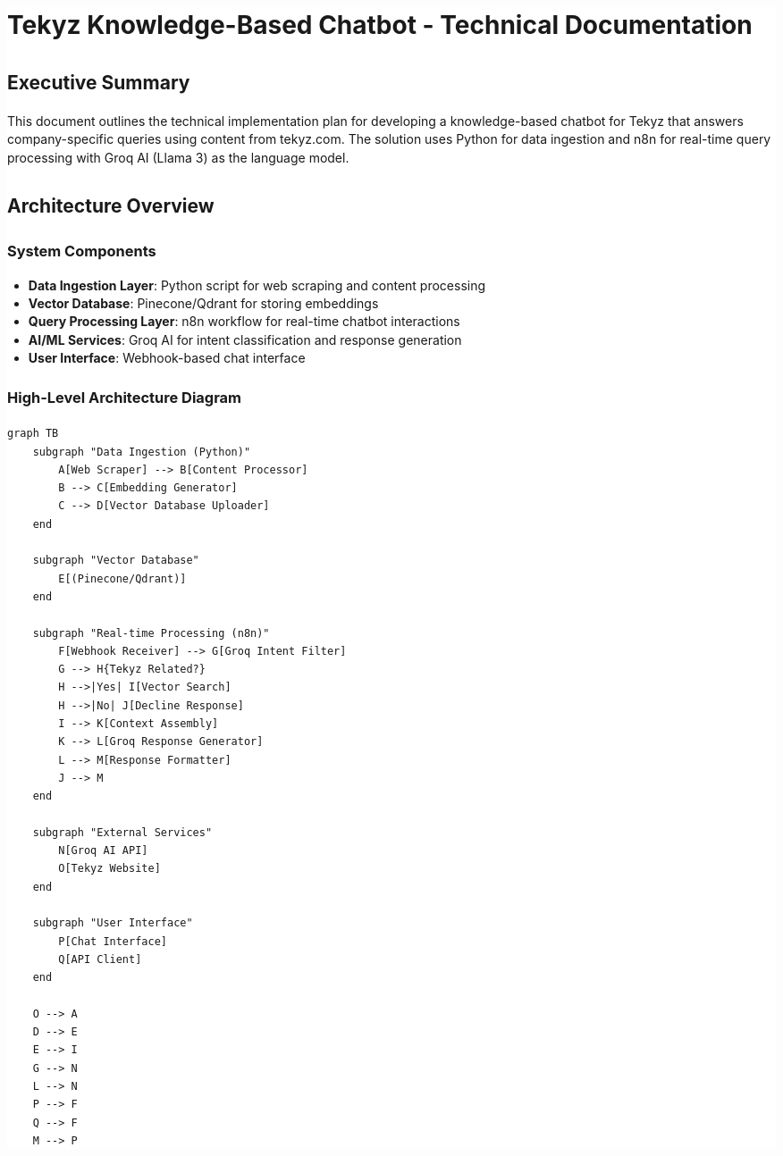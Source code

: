 # Tekyz Knowledge-Based Chatbot - Technical Documentation

## Executive Summary

This document outlines the technical implementation plan for developing a knowledge-based chatbot for Tekyz that answers company-specific queries using content from tekyz.com. The solution uses Python for data ingestion and n8n for real-time query processing with Groq AI (Llama 3) as the language model.

## Architecture Overview

### System Components

- **Data Ingestion Layer**: Python script for web scraping and content processing
- **Vector Database**: Pinecone/Qdrant for storing embeddings
- **Query Processing Layer**: n8n workflow for real-time chatbot interactions
- **AI/ML Services**: Groq AI for intent classification and response generation
- **User Interface**: Webhook-based chat interface

### High-Level Architecture Diagram

```mermaid
graph TB
    subgraph "Data Ingestion (Python)"
        A[Web Scraper] --> B[Content Processor]
        B --> C[Embedding Generator]
        C --> D[Vector Database Uploader]
    end

    subgraph "Vector Database"
        E[(Pinecone/Qdrant)]
    end

    subgraph "Real-time Processing (n8n)"
        F[Webhook Receiver] --> G[Groq Intent Filter]
        G --> H{Tekyz Related?}
        H -->|Yes| I[Vector Search]
        H -->|No| J[Decline Response]
        I --> K[Context Assembly]
        K --> L[Groq Response Generator]
        L --> M[Response Formatter]
        J --> M
    end

    subgraph "External Services"
        N[Groq AI API]
        O[Tekyz Website]
    end

    subgraph "User Interface"
        P[Chat Interface]
        Q[API Client]
    end

    O --> A
    D --> E
    E --> I
    G --> N
    L --> N
    P --> F
    Q --> F
    M --> P
```